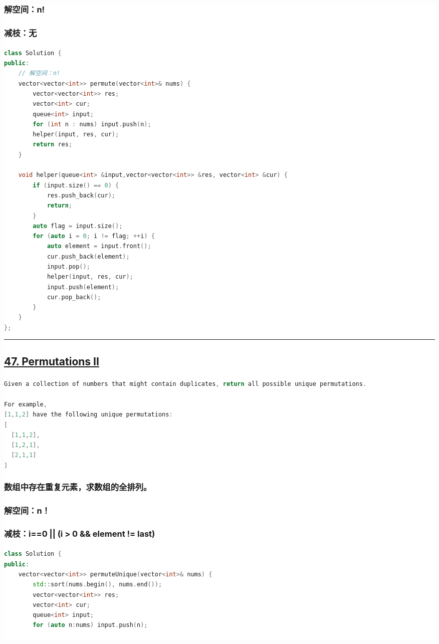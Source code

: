 ### 解空间：n!
### 减枝：无
```c++
class Solution {
public:
	// 解空间：n!
	vector<vector<int>> permute(vector<int>& nums) {
		vector<vector<int>> res;
		vector<int> cur;
		queue<int> input;
		for (int n : nums) input.push(n);
		helper(input, res, cur);
		return res;
	}

	void helper(queue<int> &input,vector<vector<int>> &res, vector<int> &cur) {
		if (input.size() == 0) {
			res.push_back(cur);
			return;
		}
		auto flag = input.size();
		for (auto i = 0; i != flag; ++i) {
			auto element = input.front();
			cur.push_back(element);
			input.pop();
			helper(input, res, cur);
			input.push(element);
			cur.pop_back();
		}
	}
};
```
---
## [47. Permutations II](https://leetcode.com/problems/permutations-ii/#/description)
```c++
Given a collection of numbers that might contain duplicates, return all possible unique permutations.

For example,
[1,1,2] have the following unique permutations:
[
  [1,1,2],
  [1,2,1],
  [2,1,1]
]
```
### 数组中存在重复元素，求数组的全排列。
### 解空间：n！
### 减枝：i==0 || (i > 0 && element != last)
```c++
class Solution {
public:
    vector<vector<int>> permuteUnique(vector<int>& nums) {
        std::sort(nums.begin(), nums.end());
        vector<vector<int>> res;
        vector<int> cur;
        queue<int> input;
        for (auto n:nums) input.push(n);
        
```